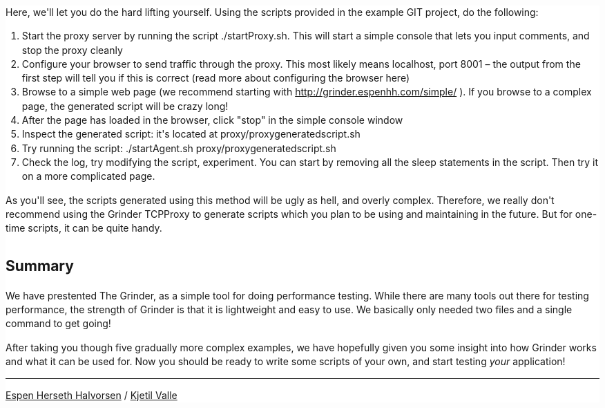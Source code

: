 Here, we'll let you do the hard lifting yourself. Using the scripts provided in the example GIT project, do the following:

1. Start the proxy server by running the script ./startProxy.sh. This will start a simple console that lets you input comments, and stop the proxy cleanly
1. Configure your browser to send traffic through the proxy. This most likely means localhost, port 8001 – the output from the first step will tell you if this is correct (read more about configuring the browser here)
1. Browse to a simple web page (we recommend starting with http://grinder.espenhh.com/simple/ ). If you browse to a complex page, the generated script will be crazy long!
1. After the page has loaded in the browser, click "stop" in the simple console window
1. Inspect the generated script: it's located at proxy/proxygeneratedscript.sh
1. Try running the script: ./startAgent.sh proxy/proxygeneratedscript.sh
1. Check the log, try modifying the script, experiment. You can start by removing all the sleep statements in the script. Then try it on a more complicated page.

As you'll see, the scripts generated using this method will be ugly as hell, and overly complex. Therefore, we really don't recommend using the Grinder TCPProxy to generate scripts which you plan to be using and maintaining in the future. But for one-time scripts, it can be quite handy.


Summary
-------

We have prestented The Grinder, as a simple tool for doing performance testing.
While there are many tools out there for testing performance, the strength of Grinder is that it is lightweight and easy to use.
We basically only needed two files and a single command to get going!

After taking you though five gradually more complex examples, we have hopefully given you some insight into how Grinder works and what it can be used for.
Now you should be ready to write some scripts of your own, and start testing *your* application!

---

[Espen Herseth Halvorsen](mailto:espen.herseth.halvorsen@bekk.no) / [Kjetil Valle](mailto:kjetil.valle@bekk.no)

